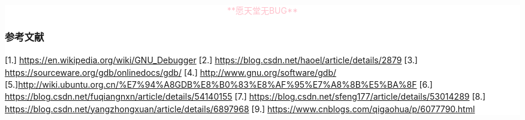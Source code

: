 <center>
<font color = pink>
**愿天堂无BUG**
</font>
</center>

### 参考文献
[1.] https://en.wikipedia.org/wiki/GNU_Debugger
[2.] https://blog.csdn.net/haoel/article/details/2879
[3.] https://sourceware.org/gdb/onlinedocs/gdb/
[4.] http://www.gnu.org/software/gdb/
[5.]http://wiki.ubuntu.org.cn/%E7%94%A8GDB%E8%B0%83%E8%AF%95%E7%A8%8B%E5%BA%8F
[6.] https://blog.csdn.net/fuqiangnxn/article/details/54140155
[7.] https://blog.csdn.net/sfeng177/article/details/53014289
[8.] https://blog.csdn.net/yangzhongxuan/article/details/6897968
[9.] https://www.cnblogs.com/qigaohua/p/6077790.html
